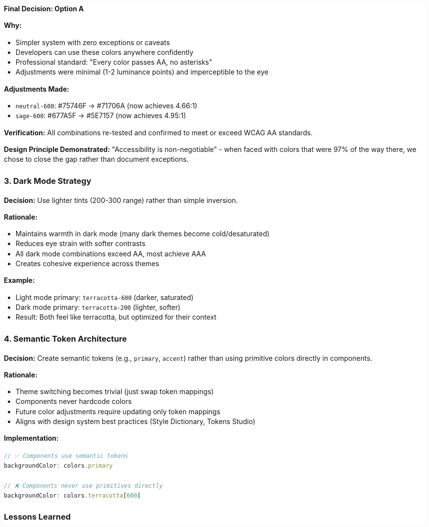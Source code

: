 **Final Decision: Option A**

**Why:**
- Simpler system with zero exceptions or caveats
- Developers can use these colors anywhere confidently
- Professional standard: "Every color passes AA, no asterisks"
- Adjustments were minimal (1-2 luminance points) and imperceptible to the eye

**Adjustments Made:**
- `neutral-600`: #75746F → #71706A (now achieves 4.66:1)
- `sage-600`: #677A5F → #5E7157 (now achieves 4.95:1)

**Verification:**
All combinations re-tested and confirmed to meet or exceed WCAG AA standards.

**Design Principle Demonstrated:**
"Accessibility is non-negotiable" - when faced with colors that were 97% of the way there, we chose to close the gap rather than document exceptions.

### 3. Dark Mode Strategy

**Decision:** Use lighter tints (200-300 range) rather than simple inversion.

**Rationale:**
- Maintains warmth in dark mode (many dark themes become cold/desaturated)
- Reduces eye strain with softer contrasts
- All dark mode combinations exceed AA, most achieve AAA
- Creates cohesive experience across themes

**Example:**
- Light mode primary: `terracotta-600` (darker, saturated)
- Dark mode primary: `terracotta-200` (lighter, softer)
- Result: Both feel like terracotta, but optimized for their context

### 4. Semantic Token Architecture

**Decision:** Create semantic tokens (e.g., `primary`, `accent`) rather than using primitive colors directly in components.

**Rationale:**
- Theme switching becomes trivial (just swap token mappings)
- Components never hardcode colors
- Future color adjustments require updating only token mappings
- Aligns with design system best practices (Style Dictionary, Tokens Studio)

**Implementation:**
```typescript
// ✅ Components use semantic tokens
backgroundColor: colors.primary

// ❌ Components never use primitives directly
backgroundColor: colors.terracotta[600]
```

### Lessons Learned
